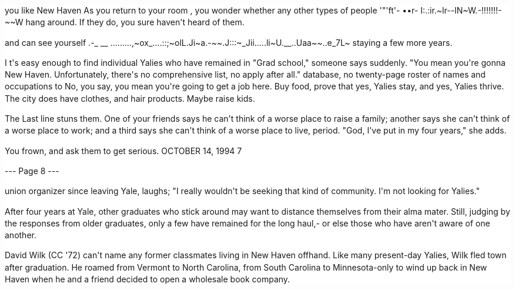 you like New Haven 
As you return to 
your room , you 
wonder whether any 
other types of people 
'"'ft'- ••r-
I:.:ir.~lr--IN~W.-!!!!!!!-~~W hang around. If they 
do, you sure haven't 
heard of them. 

and can see yourself .-_ __ 
.........,~ox_....::;~olL.Ji~a.-~~.J:::~_Jii.....li~U.__..Uaa~~..e_7L~ 
staying a few more years. 

I
t's easy enough to find individual Yalies who have remained in 
"Grad school," someone says suddenly. "You mean you're gonna 
New Haven. Unfortunately, there's no comprehensive list, no 
apply after all." 
database, no twenty-page roster of names and occupations to 
No, you say, you mean you're going to get a job here. Buy food, 
prove that yes, Yalies stay, and yes, Yalies thrive. The city does have 
clothes, and hair products. Maybe raise kids. 

The Last line stuns them. One of your friends says he can't think 
of a worse place to raise a family; another says she can't think of a 
worse place to work; and a third says she can't think of a worse 
place to live, period. "God, I've put in my four 
years," she adds. 

You frown, and ask them to get serious. 
OCTOBER 14, 1994 
7 


--- Page 8 ---

union organizer since leaving Yale, laughs; 
"I really wouldn't be seeking that kind of 
community. I'm not looking for Yalies." 

After four years at Yale, other graduates 
who stick around may want to distance 
themselves from their alma mater. Still, 
judging by the responses from older 
graduates, only a few have remained for the 
long haul,- or else those who have aren't 
aware of one another. 

David Wilk (CC '72) can't name any 
former classmates living in New Haven 
offhand. Like many present-day Yalies, 
Wilk fled town after graduation. He 
roamed from Vermont to North Carolina, 
from South Carolina to Minnesota-only 
to wind up back in New Haven when he 
and a friend decided to open a wholesale 
book company. 
